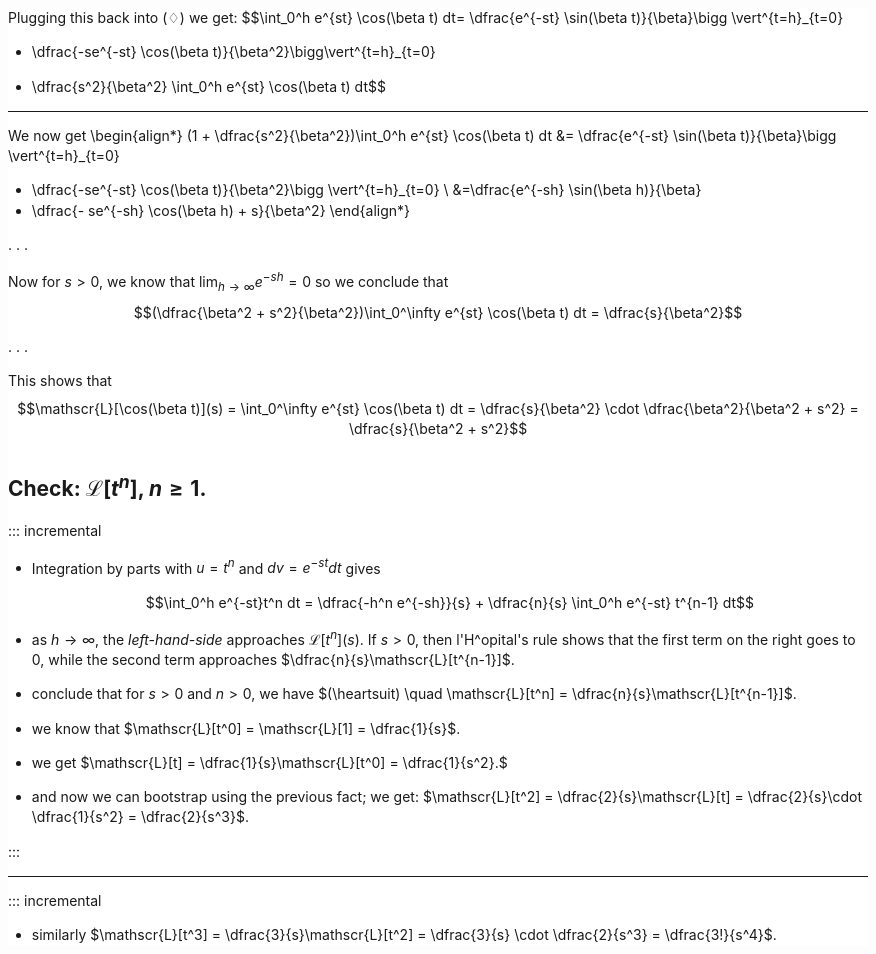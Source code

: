 Plugging this back into $(\diamondsuit)$ we get:
$$\int_0^h e^{st} \cos(\beta t) dt= 
\dfrac{e^{-st} \sin(\beta t)}{\beta}\bigg \vert^{t=h}_{t=0}
+ \dfrac{-se^{-st} \cos(\beta t)}{\beta^2}\bigg\vert^{t=h}_{t=0}
- \dfrac{s^2}{\beta^2} \int_0^h e^{st} \cos(\beta t) dt$$

-----

We now get 
\begin{align*}
(1 + \dfrac{s^2}{\beta^2})\int_0^h e^{st} \cos(\beta t) dt &= 
\dfrac{e^{-st} \sin(\beta t)}{\beta}\bigg \vert^{t=h}_{t=0}
+ \dfrac{-se^{-st} \cos(\beta t)}{\beta^2}\bigg \vert^{t=h}_{t=0} \\
&=\dfrac{e^{-sh} \sin(\beta h)}{\beta}
+ \dfrac{- se^{-sh} \cos(\beta h) + s}{\beta^2}
\end{align*}

. . .

Now for $s>0$, we know that $\displaystyle \lim_{h \to \infty} e^{-sh} = 0$ so we conclude that
$$(\dfrac{\beta^2 + s^2}{\beta^2})\int_0^\infty e^{st} \cos(\beta t) dt = \dfrac{s}{\beta^2}$$

. . .

This shows that
$$\mathscr{L}[\cos(\beta t)](s) = \int_0^\infty e^{st} \cos(\beta t) dt
= \dfrac{s}{\beta^2} \cdot \dfrac{\beta^2}{\beta^2 + s^2} = \dfrac{s}{\beta^2 + s^2}$$

## Check: $\mathscr{L}[t^n]$, $n \ge 1$.

::: incremental

- Integration by parts with $u = t^n$ and $dv = e^{-st}dt$ gives

  $$\int_0^h e^{-st}t^n dt = \dfrac{-h^n e^{-sh}}{s} + \dfrac{n}{s} \int_0^h e^{-st} t^{n-1} dt$$ 
  
- as $h \to \infty$, the *left-hand-side* approaches $\mathscr{L}[t^n](s)$. If $s > 0$, then
  l'H\^opital's rule shows that the first term on the right goes to 0, while the second
  term approaches $\dfrac{n}{s}\mathscr{L}[t^{n-1}]$.
  
- conclude that for $s>0$ and $n>0$, we have $(\heartsuit) \quad
  \mathscr{L}[t^n] = \dfrac{n}{s}\mathscr{L}[t^{n-1}]$.

- we know that $\mathscr{L}[t^0] = \mathscr{L}[1] = \dfrac{1}{s}$.

- we get $\mathscr{L}[t] = \dfrac{1}{s}\mathscr{L}[t^0] = \dfrac{1}{s^2}.$

- and now we can bootstrap using the previous fact; we get:
  $\mathscr{L}[t^2] = \dfrac{2}{s}\mathscr{L}[t] = \dfrac{2}{s}\cdot
  \dfrac{1}{s^2} = \dfrac{2}{s^3}$.

:::

----

::: incremental

- similarly $\mathscr{L}[t^3] = \dfrac{3}{s}\mathscr{L}[t^2] =
  \dfrac{3}{s} \cdot \dfrac{2}{s^3} = \dfrac{3!}{s^4}$.
